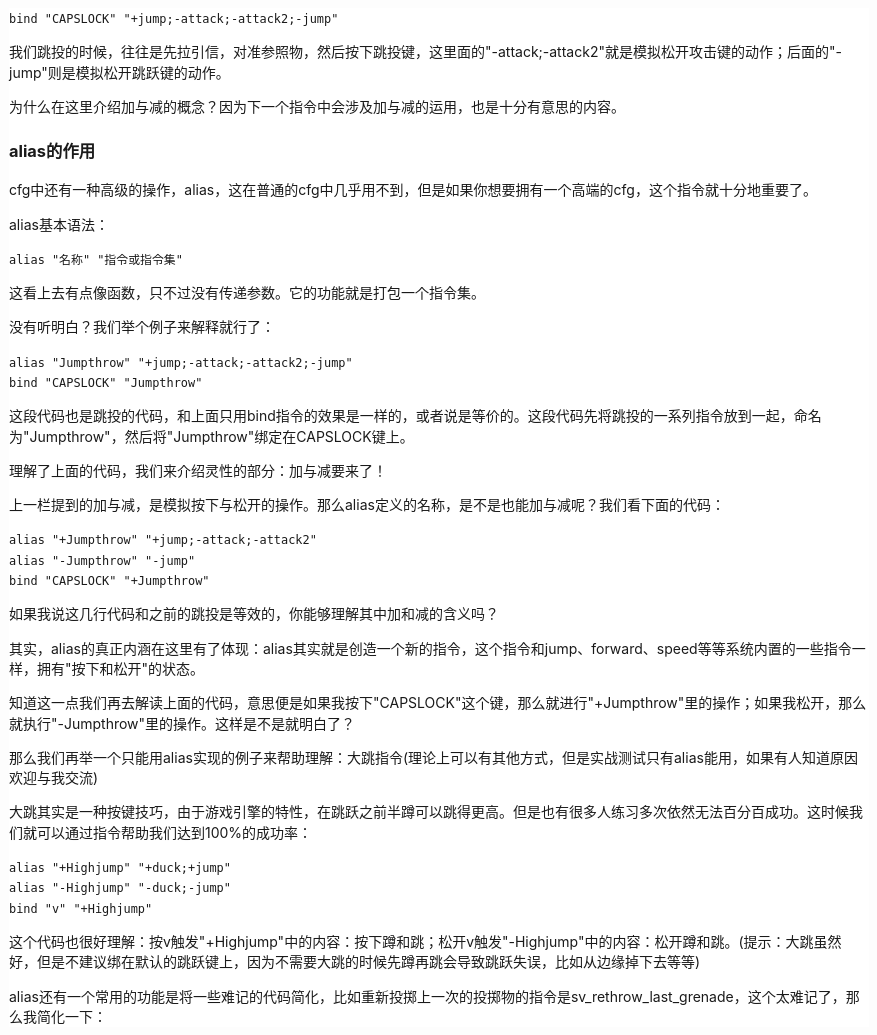 ```
bind "CAPSLOCK" "+jump;-attack;-attack2;-jump"
```

我们跳投的时候，往往是先拉引信，对准参照物，然后按下跳投键，这里面的"-attack;-attack2"就是模拟松开攻击键的动作；后面的"-jump"则是模拟松开跳跃键的动作。

为什么在这里介绍加与减的概念？因为下一个指令中会涉及加与减的运用，也是十分有意思的内容。

### alias的作用

cfg中还有一种高级的操作，alias，这在普通的cfg中几乎用不到，但是如果你想要拥有一个高端的cfg，这个指令就十分地重要了。

alias基本语法：

```
alias "名称" "指令或指令集"
```

这看上去有点像函数，只不过没有传递参数。它的功能就是打包一个指令集。

没有听明白？我们举个例子来解释就行了：

```
alias "Jumpthrow" "+jump;-attack;-attack2;-jump"
bind "CAPSLOCK" "Jumpthrow"
```

这段代码也是跳投的代码，和上面只用bind指令的效果是一样的，或者说是等价的。这段代码先将跳投的一系列指令放到一起，命名为"Jumpthrow"，然后将"Jumpthrow"绑定在CAPSLOCK键上。

理解了上面的代码，我们来介绍灵性的部分：加与减要来了！

上一栏提到的加与减，是模拟按下与松开的操作。那么alias定义的名称，是不是也能加与减呢？我们看下面的代码：

```
alias "+Jumpthrow" "+jump;-attack;-attack2"
alias "-Jumpthrow" "-jump"
bind "CAPSLOCK" "+Jumpthrow"
```

如果我说这几行代码和之前的跳投是等效的，你能够理解其中加和减的含义吗？

其实，alias的真正内涵在这里有了体现：alias其实就是创造一个新的指令，这个指令和jump、forward、speed等等系统内置的一些指令一样，拥有"按下和松开"的状态。

知道这一点我们再去解读上面的代码，意思便是如果我按下"CAPSLOCK"这个键，那么就进行"+Jumpthrow"里的操作；如果我松开，那么就执行"-Jumpthrow"里的操作。这样是不是就明白了？

那么我们再举一个只能用alias实现的例子来帮助理解：大跳指令(理论上可以有其他方式，但是实战测试只有alias能用，如果有人知道原因欢迎与我交流)

大跳其实是一种按键技巧，由于游戏引擎的特性，在跳跃之前半蹲可以跳得更高。但是也有很多人练习多次依然无法百分百成功。这时候我们就可以通过指令帮助我们达到100%的成功率：

```
alias "+Highjump" "+duck;+jump"
alias "-Highjump" "-duck;-jump"
bind "v" "+Highjump"
```

这个代码也很好理解：按v触发"+Highjump"中的内容：按下蹲和跳；松开v触发"-Highjump"中的内容：松开蹲和跳。(提示：大跳虽然好，但是不建议绑在默认的跳跃键上，因为不需要大跳的时候先蹲再跳会导致跳跃失误，比如从边缘掉下去等等)

alias还有一个常用的功能是将一些难记的代码简化，比如重新投掷上一次的投掷物的指令是sv_rethrow_last_grenade，这个太难记了，那么我简化一下：

